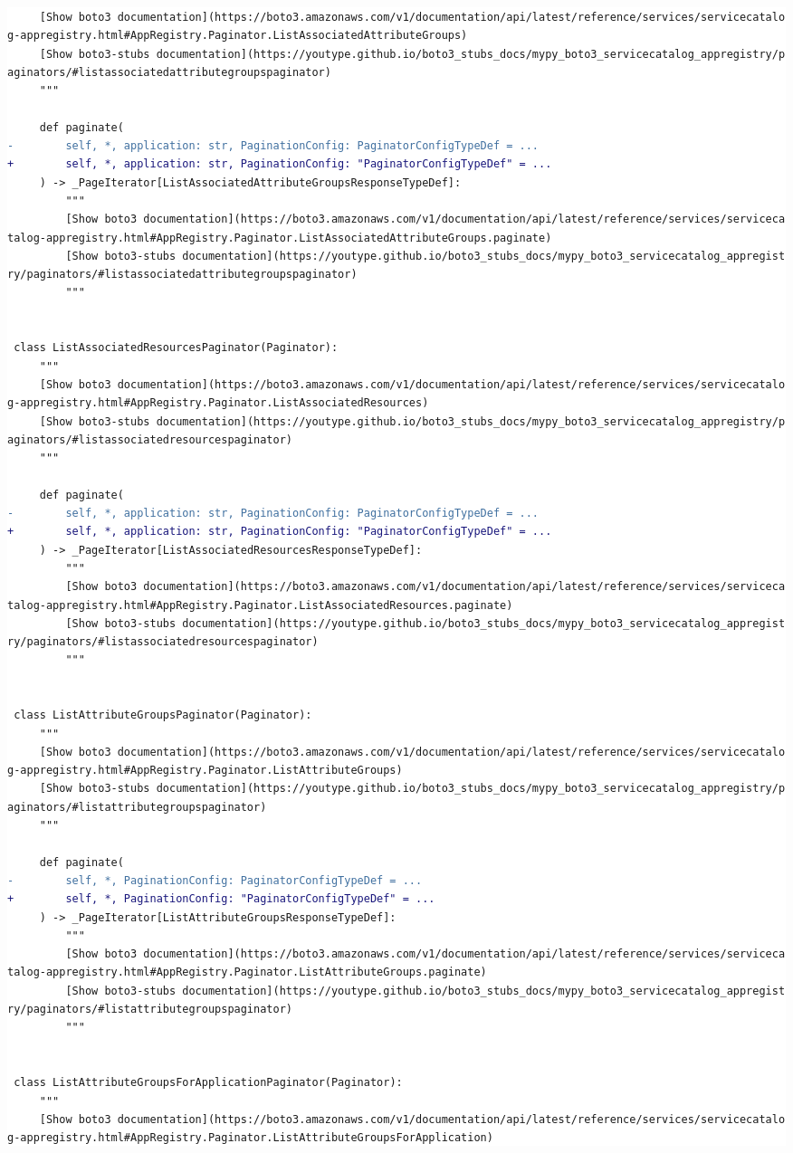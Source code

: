 ```diff
     [Show boto3 documentation](https://boto3.amazonaws.com/v1/documentation/api/latest/reference/services/servicecatalog-appregistry.html#AppRegistry.Paginator.ListAssociatedAttributeGroups)
     [Show boto3-stubs documentation](https://youtype.github.io/boto3_stubs_docs/mypy_boto3_servicecatalog_appregistry/paginators/#listassociatedattributegroupspaginator)
     """
 
     def paginate(
-        self, *, application: str, PaginationConfig: PaginatorConfigTypeDef = ...
+        self, *, application: str, PaginationConfig: "PaginatorConfigTypeDef" = ...
     ) -> _PageIterator[ListAssociatedAttributeGroupsResponseTypeDef]:
         """
         [Show boto3 documentation](https://boto3.amazonaws.com/v1/documentation/api/latest/reference/services/servicecatalog-appregistry.html#AppRegistry.Paginator.ListAssociatedAttributeGroups.paginate)
         [Show boto3-stubs documentation](https://youtype.github.io/boto3_stubs_docs/mypy_boto3_servicecatalog_appregistry/paginators/#listassociatedattributegroupspaginator)
         """
 
 
 class ListAssociatedResourcesPaginator(Paginator):
     """
     [Show boto3 documentation](https://boto3.amazonaws.com/v1/documentation/api/latest/reference/services/servicecatalog-appregistry.html#AppRegistry.Paginator.ListAssociatedResources)
     [Show boto3-stubs documentation](https://youtype.github.io/boto3_stubs_docs/mypy_boto3_servicecatalog_appregistry/paginators/#listassociatedresourcespaginator)
     """
 
     def paginate(
-        self, *, application: str, PaginationConfig: PaginatorConfigTypeDef = ...
+        self, *, application: str, PaginationConfig: "PaginatorConfigTypeDef" = ...
     ) -> _PageIterator[ListAssociatedResourcesResponseTypeDef]:
         """
         [Show boto3 documentation](https://boto3.amazonaws.com/v1/documentation/api/latest/reference/services/servicecatalog-appregistry.html#AppRegistry.Paginator.ListAssociatedResources.paginate)
         [Show boto3-stubs documentation](https://youtype.github.io/boto3_stubs_docs/mypy_boto3_servicecatalog_appregistry/paginators/#listassociatedresourcespaginator)
         """
 
 
 class ListAttributeGroupsPaginator(Paginator):
     """
     [Show boto3 documentation](https://boto3.amazonaws.com/v1/documentation/api/latest/reference/services/servicecatalog-appregistry.html#AppRegistry.Paginator.ListAttributeGroups)
     [Show boto3-stubs documentation](https://youtype.github.io/boto3_stubs_docs/mypy_boto3_servicecatalog_appregistry/paginators/#listattributegroupspaginator)
     """
 
     def paginate(
-        self, *, PaginationConfig: PaginatorConfigTypeDef = ...
+        self, *, PaginationConfig: "PaginatorConfigTypeDef" = ...
     ) -> _PageIterator[ListAttributeGroupsResponseTypeDef]:
         """
         [Show boto3 documentation](https://boto3.amazonaws.com/v1/documentation/api/latest/reference/services/servicecatalog-appregistry.html#AppRegistry.Paginator.ListAttributeGroups.paginate)
         [Show boto3-stubs documentation](https://youtype.github.io/boto3_stubs_docs/mypy_boto3_servicecatalog_appregistry/paginators/#listattributegroupspaginator)
         """
 
 
 class ListAttributeGroupsForApplicationPaginator(Paginator):
     """
     [Show boto3 documentation](https://boto3.amazonaws.com/v1/documentation/api/latest/reference/services/servicecatalog-appregistry.html#AppRegistry.Paginator.ListAttributeGroupsForApplication)
```